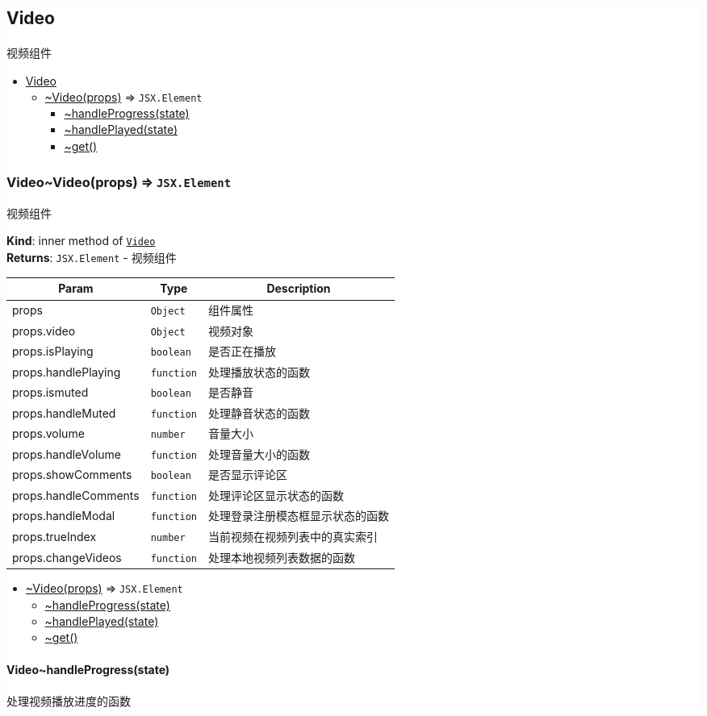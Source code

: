 <a name="module_Video"></a>

## Video
视频组件


* [Video](#module_Video)
    * [~Video(props)](#module_Video..Video) ⇒ <code>JSX.Element</code>
        * [~handleProgress(state)](#module_Video..Video..handleProgress)
        * [~handlePlayed(state)](#module_Video..Video..handlePlayed)
        * [~get()](#module_Video..Video..get)

<a name="module_Video..Video"></a>

### Video~Video(props) ⇒ <code>JSX.Element</code>
视频组件

**Kind**: inner method of [<code>Video</code>](#module_Video)  
**Returns**: <code>JSX.Element</code> - 视频组件  

| Param | Type | Description |
| --- | --- | --- |
| props | <code>Object</code> | 组件属性 |
| props.video | <code>Object</code> | 视频对象 |
| props.isPlaying | <code>boolean</code> | 是否正在播放 |
| props.handlePlaying | <code>function</code> | 处理播放状态的函数 |
| props.ismuted | <code>boolean</code> | 是否静音 |
| props.handleMuted | <code>function</code> | 处理静音状态的函数 |
| props.volume | <code>number</code> | 音量大小 |
| props.handleVolume | <code>function</code> | 处理音量大小的函数 |
| props.showComments | <code>boolean</code> | 是否显示评论区 |
| props.handleComments | <code>function</code> | 处理评论区显示状态的函数 |
| props.handleModal | <code>function</code> | 处理登录注册模态框显示状态的函数 |
| props.trueIndex | <code>number</code> | 当前视频在视频列表中的真实索引 |
| props.changeVideos | <code>function</code> | 处理本地视频列表数据的函数 |


* [~Video(props)](#module_Video..Video) ⇒ <code>JSX.Element</code>
    * [~handleProgress(state)](#module_Video..Video..handleProgress)
    * [~handlePlayed(state)](#module_Video..Video..handlePlayed)
    * [~get()](#module_Video..Video..get)

<a name="module_Video..Video..handleProgress"></a>

#### Video~handleProgress(state)
处理视频播放进度的函数
